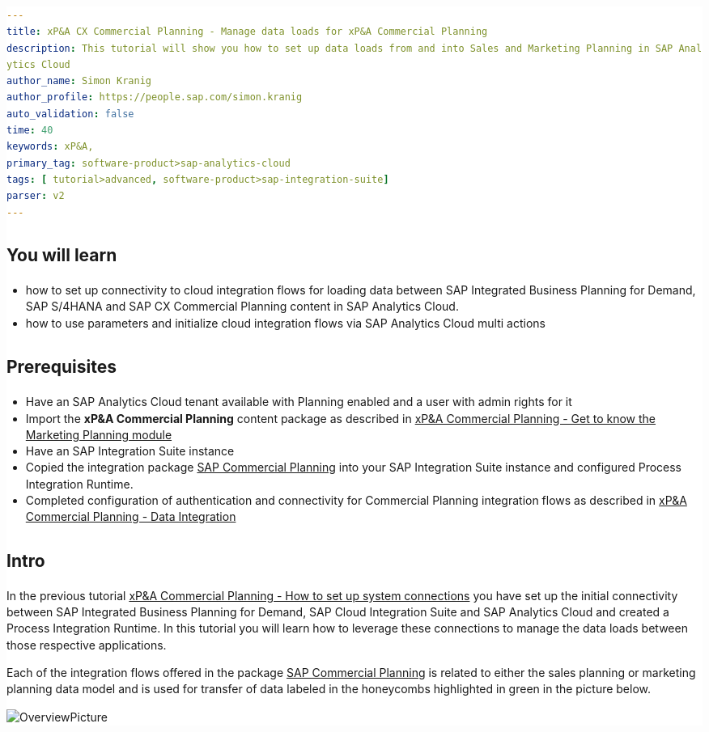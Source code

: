 ```yaml
---
title: xP&A CX Commercial Planning - Manage data loads for xP&A Commercial Planning
description: This tutorial will show you how to set up data loads from and into Sales and Marketing Planning in SAP Analytics Cloud
author_name: Simon Kranig
author_profile: https://people.sap.com/simon.kranig  
auto_validation: false
time: 40
keywords: xP&A, 
primary_tag: software-product>sap-analytics-cloud
tags: [ tutorial>advanced, software-product>sap-integration-suite]
parser: v2
---
```


## You will learn 

- how to set up connectivity to cloud integration flows for loading data between SAP Integrated Business Planning for Demand, SAP S/4HANA and SAP CX Commercial Planning content in SAP Analytics Cloud.
- how to use parameters and initialize cloud integration flows via SAP Analytics Cloud multi actions 

## Prerequisites

- Have an SAP Analytics Cloud tenant available with Planning enabled and a user with admin rights for it
- Import the **xP&A Commercial Planning** content package as described in [xP&A Commercial Planning - Get to know the Marketing Planning module](xpa-sac-cxmp-marketingplanning-gettoknow)
- Have an SAP Integration Suite instance
- Copied the integration package [SAP Commercial Planning](https://api.sap.com/package/IntegrationbetweenSAPIntegratedBusinessPlanningfordemandandSAPAnalyticsCloud/integrationflow) into your SAP Integration Suite instance and configured Process Integration Runtime.
- Completed configuration of authentication and connectivity for Commercial Planning integration flows as described in [xP&A Commercial Planning - Data Integration](xpa-sac-cx-data-integration-setup)

## Intro

In the previous tutorial [xP&A Commercial Planning - How to set up system connections](xpa-sac-cx-data-integration-setup) you have set up the initial connectivity between SAP Integrated Business Planning for Demand, SAP Cloud Integration Suite and SAP Analytics Cloud and created a Process Integration Runtime. In this tutorial you will learn how to leverage these connections to manage the data loads between those respective applications.

Each of the integration flows offered in the package [SAP Commercial Planning](https://api.sap.com/package/IntegrationbetweenSAPIntegratedBusinessPlanningfordemandandSAPAnalyticsCloud/integrationflow) is related to either the sales planning or marketing planning data model and is used for transfer of data labeled in the honeycombs highlighted in green in the picture below. 

![OverviewPicture](Step00Intro/0001_IntroOverview.png)
